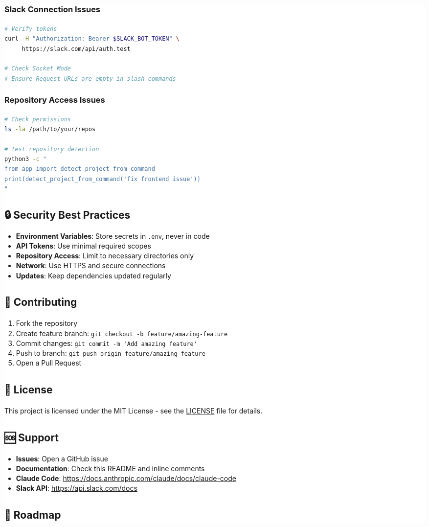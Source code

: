 ### Slack Connection Issues
```bash
# Verify tokens
curl -H "Authorization: Bearer $SLACK_BOT_TOKEN" \
     https://slack.com/api/auth.test

# Check Socket Mode
# Ensure Request URLs are empty in slash commands
```

### Repository Access Issues
```bash
# Check permissions
ls -la /path/to/your/repos

# Test repository detection
python3 -c "
from app import detect_project_from_command
print(detect_project_from_command('fix frontend issue'))
"
```

## 🔒 Security Best Practices

- **Environment Variables**: Store secrets in `.env`, never in code
- **API Tokens**: Use minimal required scopes
- **Repository Access**: Limit to necessary directories only
- **Network**: Use HTTPS and secure connections
- **Updates**: Keep dependencies updated regularly

## 🤝 Contributing

1. Fork the repository
2. Create feature branch: `git checkout -b feature/amazing-feature`
3. Commit changes: `git commit -m 'Add amazing feature'`
4. Push to branch: `git push origin feature/amazing-feature`
5. Open a Pull Request

## 📝 License

This project is licensed under the MIT License - see the [LICENSE](LICENSE) file for details.

## 🆘 Support

- **Issues**: Open a GitHub issue
- **Documentation**: Check this README and inline comments
- **Claude Code**: https://docs.anthropic.com/claude/docs/claude-code
- **Slack API**: https://api.slack.com/docs

## 🎯 Roadmap
